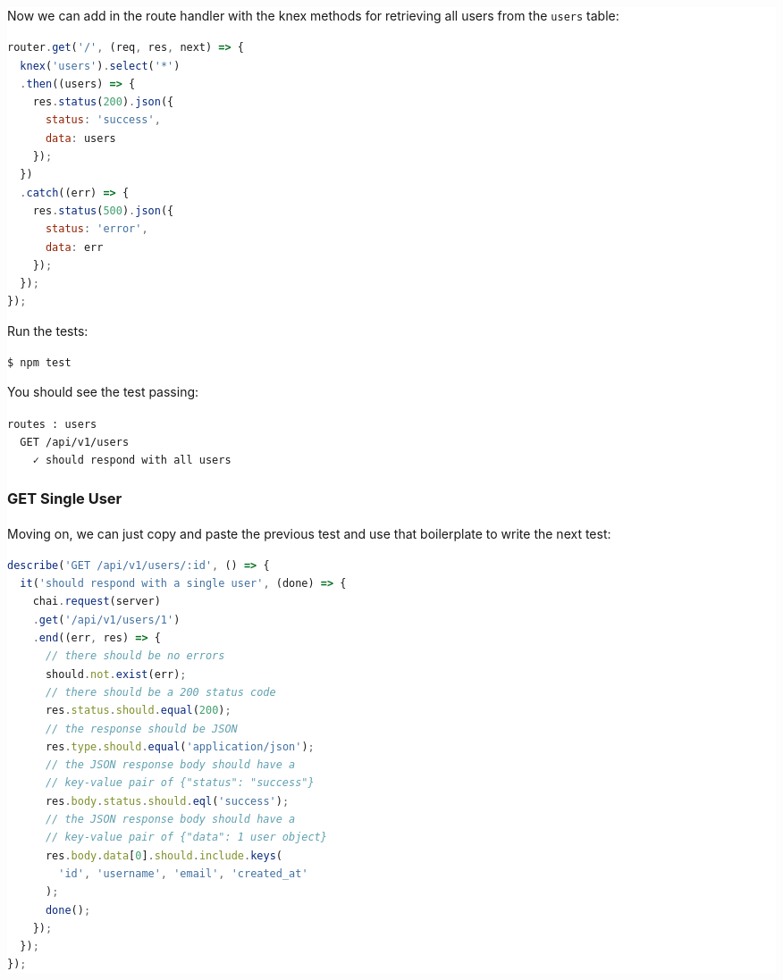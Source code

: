 Now we can add in the route handler with the knex methods for retrieving all users from the `users` table:

```javascript
router.get('/', (req, res, next) => {
  knex('users').select('*')
  .then((users) => {
    res.status(200).json({
      status: 'success',
      data: users
    });
  })
  .catch((err) => {
    res.status(500).json({
      status: 'error',
      data: err
    });
  });
});
```

Run the tests:

```sh
$ npm test
```

You should see the test passing:

```sh
routes : users
  GET /api/v1/users
    ✓ should respond with all users
```

### GET Single User

Moving on, we can just copy and paste the previous test and use that boilerplate to write the next test:

```javascript
describe('GET /api/v1/users/:id', () => {
  it('should respond with a single user', (done) => {
    chai.request(server)
    .get('/api/v1/users/1')
    .end((err, res) => {
      // there should be no errors
      should.not.exist(err);
      // there should be a 200 status code
      res.status.should.equal(200);
      // the response should be JSON
      res.type.should.equal('application/json');
      // the JSON response body should have a
      // key-value pair of {"status": "success"}
      res.body.status.should.eql('success');
      // the JSON response body should have a
      // key-value pair of {"data": 1 user object}
      res.body.data[0].should.include.keys(
        'id', 'username', 'email', 'created_at'
      );
      done();
    });
  });
});
```
